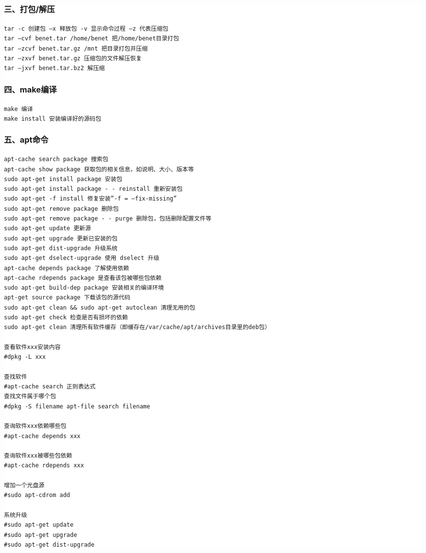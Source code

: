 ### 三、打包/解压 

    tar -c 创建包 –x 释放包 -v 显示命令过程 –z 代表压缩包 
    tar –cvf benet.tar /home/benet 把/home/benet目录打包 
    tar –zcvf benet.tar.gz /mnt 把目录打包并压缩 
    tar –zxvf benet.tar.gz 压缩包的文件解压恢复 
    tar –jxvf benet.tar.bz2 解压缩 

### 四、make编译 

    make 编译 
    make install 安装编译好的源码包 

### 五、apt命令 

    apt-cache search package 搜索包 
    apt-cache show package 获取包的相关信息，如说明、大小、版本等 
    sudo apt-get install package 安装包 
    sudo apt-get install package - - reinstall 重新安装包 
    sudo apt-get -f install 修复安装”-f = –fix-missing” 
    sudo apt-get remove package 删除包 
    sudo apt-get remove package - - purge 删除包，包括删除配置文件等 
    sudo apt-get update 更新源 
    sudo apt-get upgrade 更新已安装的包 
    sudo apt-get dist-upgrade 升级系统 
    sudo apt-get dselect-upgrade 使用 dselect 升级 
    apt-cache depends package 了解使用依赖 
    apt-cache rdepends package 是查看该包被哪些包依赖 
    sudo apt-get build-dep package 安装相关的编译环境 
    apt-get source package 下载该包的源代码 
    sudo apt-get clean && sudo apt-get autoclean 清理无用的包 
    sudo apt-get check 检查是否有损坏的依赖 
    sudo apt-get clean 清理所有软件缓存（即缓存在/var/cache/apt/archives目录里的deb包）
    
    查看软件xxx安装内容 
    #dpkg -L xxx 
    
    查找软件 
    #apt-cache search 正则表达式 
    查找文件属于哪个包 
    #dpkg -S filename apt-file search filename 
    
    查询软件xxx依赖哪些包 
    #apt-cache depends xxx 
    
    查询软件xxx被哪些包依赖 
    #apt-cache rdepends xxx 
    
    增加一个光盘源 
    #sudo apt-cdrom add 
    
    系统升级 
    #sudo apt-get update 
    #sudo apt-get upgrade 
    #sudo apt-get dist-upgrade 
    